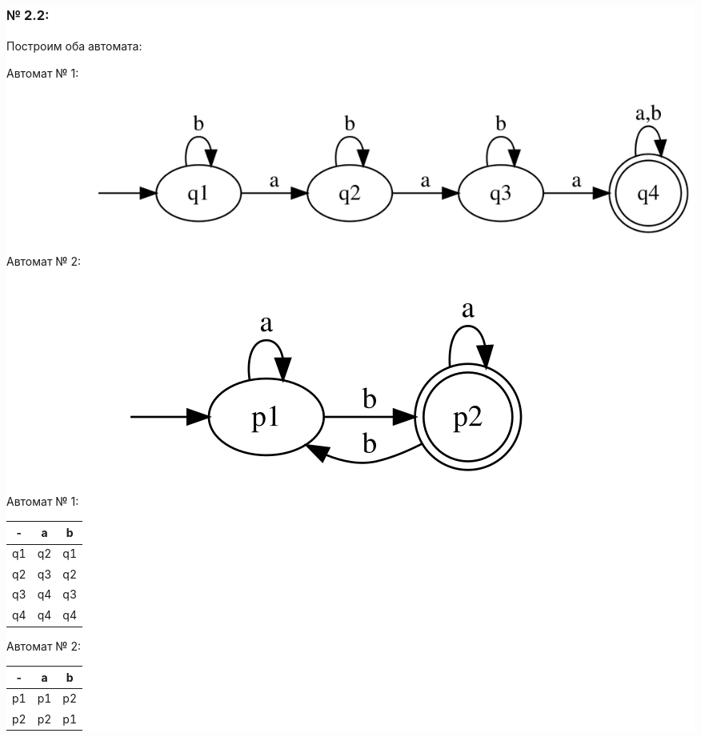 ### № 2.2:

Построим оба автомата:

Автомат № 1:

![](./task%202/2/Graph_1.svg)

Автомат № 2:

![](./task%202/2/Graph_2.svg)

Автомат № 1:

| -  | a  | b  |
| -- | -- | -- |
| q1 | q2 | q1 |
| q2 | q3 | q2 |
| q3 | q4 | q3 |
| q4 | q4 | q4 |

Автомат № 2:

| -  | a  | b  |
| -- | -- | -- |
| p1 | p1 | p2 |
| p2 | p2 | p1 |
